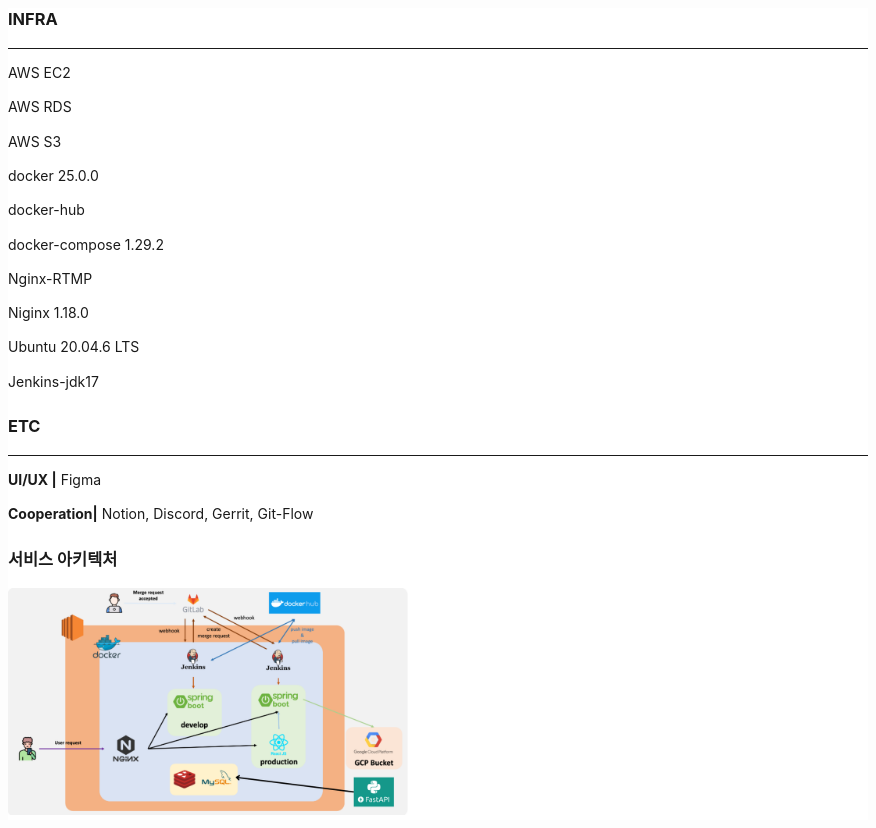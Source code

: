 ### INFRA

---

AWS EC2

AWS RDS

AWS S3

docker 25.0.0

docker-hub

docker-compose 1.29.2

Nginx-RTMP

Niginx 1.18.0

Ubuntu 20.04.6 LTS

Jenkins-jdk17

### ETC

---

**UI/UX |** Figma

**Cooperation|** Notion, Discord, Gerrit, Git-Flow


### 서비스 아키텍처
<img src="/assets/아키텍처.PNG" width="400">
